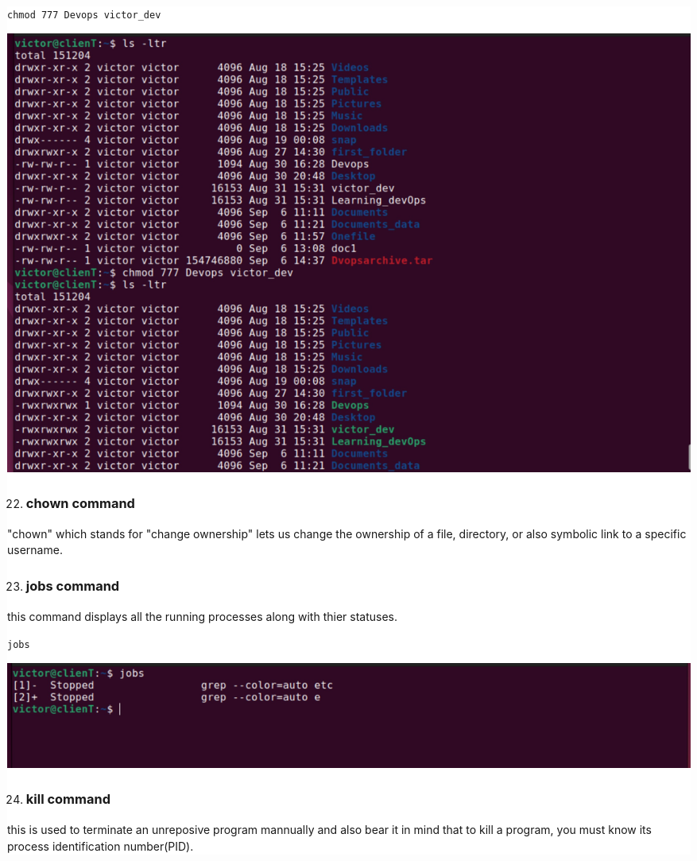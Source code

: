 `chmod 777 Devops victor_dev`

![Alt text](images/chmod.jpg)

22. ### chown command 

"chown" which stands for "change ownership" lets us change the ownership of a file, directory, or also symbolic link to a specific username.

23. ### jobs command 

this command displays all the running processes along with thier statuses.

`jobs`

![Alt text](images/jobs.jpg)

24. ### kill command 

this is used to terminate an unreposive program mannually and also bear it in mind that to kill a program, you must know its process identification number(PID).
